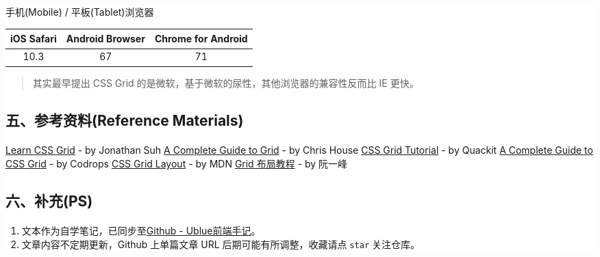 手机(Mobile) / 平板(Tablet)浏览器

| iOS Safari | Android Browser | Chrome for Android |
| :--------: | :-------------: | :----------------: |
|    10.3    |       67        |         71         |

> 其实最早提出 CSS Grid 的是微软，基于微软的尿性，其他浏览器的兼容性反而比 IE 更快。

## 五、参考资料(Reference Materials)

[Learn CSS Grid](https://learncssgrid.com/) - by Jonathan Suh
[A Complete Guide to Grid](https://css-tricks.com/snippets/css/complete-guide-grid/) - by Chris House
[CSS Grid Tutorial](https://www.quackit.com/css/grid/tutorial/) - by Quackit
[A Complete Guide to CSS Grid](https://tympanus.net/codrops/css_reference/grid/) - by Codrops
[CSS Grid Layout](https://developer.mozilla.org/en-US/docs/Web/CSS/CSS_Grid_Layout) - by MDN
[Grid 布局教程](http://www.ruanyifeng.com/blog/2019/03/grid-layout-tutorial.html) - by 阮一峰

## 六、补充(PS)

1. 文本作为自学笔记，已同步至[Github - Ublue前端手记](https://github.com/zhonglimh/Ublue-Notes)。
2. 文章内容不定期更新，Github 上单篇文章 URL 后期可能有所调整，收藏请点 `star` 关注仓库。